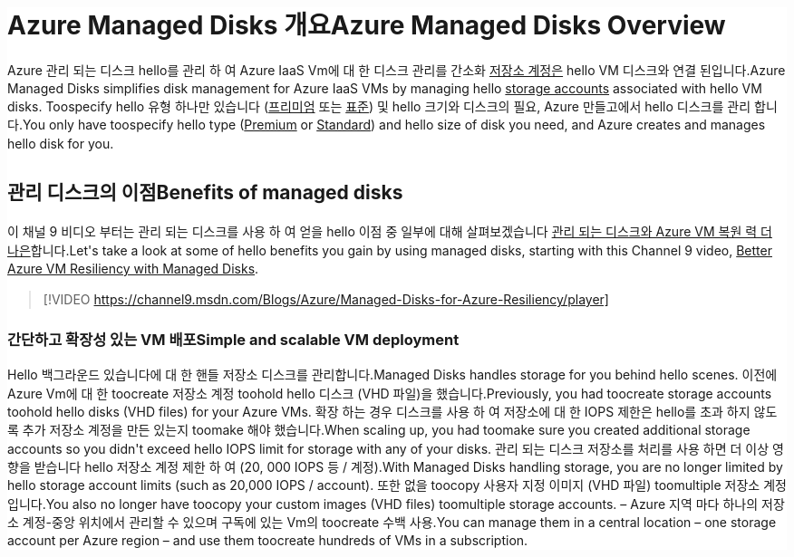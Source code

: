 # <a name="azure-managed-disks-overview"></a><span data-ttu-id="8ab6f-101">Azure Managed Disks 개요</span><span class="sxs-lookup"><span data-stu-id="8ab6f-101">Azure Managed Disks Overview</span></span>

<span data-ttu-id="8ab6f-102">Azure 관리 되는 디스크 hello를 관리 하 여 Azure IaaS Vm에 대 한 디스크 관리를 간소화 [저장소 계정은](../articles/storage/common/storage-introduction.md) hello VM 디스크와 연결 된입니다.</span><span class="sxs-lookup"><span data-stu-id="8ab6f-102">Azure Managed Disks simplifies disk management for Azure IaaS VMs by managing hello [storage accounts](../articles/storage/common/storage-introduction.md) associated with hello VM disks.</span></span> <span data-ttu-id="8ab6f-103">Toospecify hello 유형 하나만 있습니다 ([프리미엄](../articles/storage/common/storage-premium-storage.md) 또는 [표준](../articles/storage/common/storage-standard-storage.md)) 및 hello 크기와 디스크의 필요, Azure 만들고에서 hello 디스크를 관리 합니다.</span><span class="sxs-lookup"><span data-stu-id="8ab6f-103">You only have toospecify hello type ([Premium](../articles/storage/common/storage-premium-storage.md) or [Standard](../articles/storage/common/storage-standard-storage.md)) and hello size of disk you need, and Azure creates and manages hello disk for you.</span></span>

## <a name="benefits-of-managed-disks"></a><span data-ttu-id="8ab6f-104">관리 디스크의 이점</span><span class="sxs-lookup"><span data-stu-id="8ab6f-104">Benefits of managed disks</span></span>

<span data-ttu-id="8ab6f-105">이 채널 9 비디오 부터는 관리 되는 디스크를 사용 하 여 얻을 hello 이점 중 일부에 대해 살펴보겠습니다 [관리 되는 디스크와 Azure VM 복원 력 더 나은](https://channel9.msdn.com/Blogs/Azure/Managed-Disks-for-Azure-Resiliency)합니다.</span><span class="sxs-lookup"><span data-stu-id="8ab6f-105">Let's take a look at some of hello benefits you gain by using managed disks, starting with this Channel 9 video, [Better Azure VM Resiliency with Managed Disks](https://channel9.msdn.com/Blogs/Azure/Managed-Disks-for-Azure-Resiliency).</span></span>
<br/>
> [!VIDEO https://channel9.msdn.com/Blogs/Azure/Managed-Disks-for-Azure-Resiliency/player]

### <a name="simple-and-scalable-vm-deployment"></a><span data-ttu-id="8ab6f-106">간단하고 확장성 있는 VM 배포</span><span class="sxs-lookup"><span data-stu-id="8ab6f-106">Simple and scalable VM deployment</span></span>

<span data-ttu-id="8ab6f-107">Hello 백그라운드 있습니다에 대 한 핸들 저장소 디스크를 관리합니다.</span><span class="sxs-lookup"><span data-stu-id="8ab6f-107">Managed Disks handles storage for you behind hello scenes.</span></span> <span data-ttu-id="8ab6f-108">이전에 Azure Vm에 대 한 toocreate 저장소 계정 toohold hello 디스크 (VHD 파일)을 했습니다.</span><span class="sxs-lookup"><span data-stu-id="8ab6f-108">Previously, you had toocreate storage accounts toohold hello disks (VHD files) for your Azure VMs.</span></span> <span data-ttu-id="8ab6f-109">확장 하는 경우 디스크를 사용 하 여 저장소에 대 한 IOPS 제한은 hello를 초과 하지 않도록 추가 저장소 계정을 만든 있는지 toomake 해야 했습니다.</span><span class="sxs-lookup"><span data-stu-id="8ab6f-109">When scaling up, you had toomake sure you created additional storage accounts so you didn't exceed hello IOPS limit for storage with any of your disks.</span></span> <span data-ttu-id="8ab6f-110">관리 되는 디스크 저장소를 처리를 사용 하면 더 이상 영향을 받습니다 hello 저장소 계정 제한 하 여 (20, 000 IOPS 등 / 계정).</span><span class="sxs-lookup"><span data-stu-id="8ab6f-110">With Managed Disks handling storage, you are no longer limited by hello storage account limits (such as 20,000 IOPS / account).</span></span> <span data-ttu-id="8ab6f-111">또한 없을 toocopy 사용자 지정 이미지 (VHD 파일) toomultiple 저장소 계정입니다.</span><span class="sxs-lookup"><span data-stu-id="8ab6f-111">You also no longer have toocopy your custom images (VHD files) toomultiple storage accounts.</span></span> <span data-ttu-id="8ab6f-112">– Azure 지역 마다 하나의 저장소 계정-중앙 위치에서 관리할 수 있으며 구독에 있는 Vm의 toocreate 수백 사용.</span><span class="sxs-lookup"><span data-stu-id="8ab6f-112">You can manage them in a central location – one storage account per Azure region – and use them toocreate hundreds of VMs in a subscription.</span></span>
